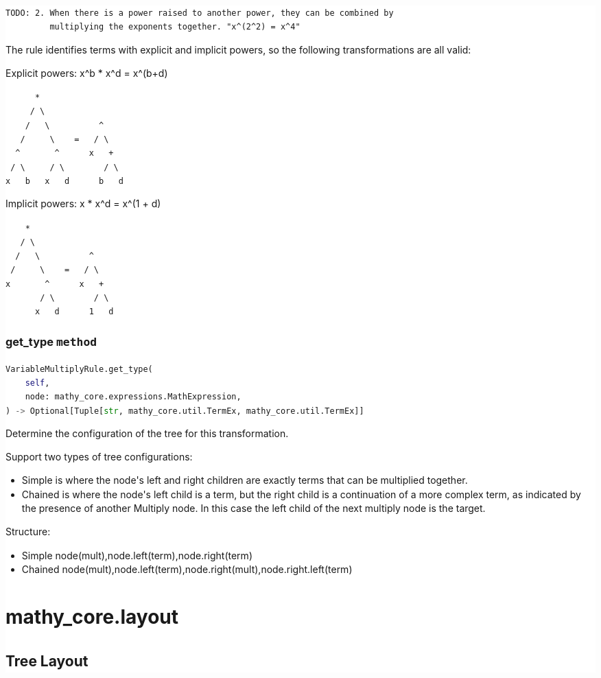     TODO: 2. When there is a power raised to another power, they can be combined by
             multiplying the exponents together. "x^(2^2) = x^4"

The rule identifies terms with explicit and implicit powers, so the following
transformations are all valid:

Explicit powers: x^b \* x^d = x^(b+d)

          *
         / \
        /   \          ^
       /     \    =   / \
      ^       ^      x   +
     / \     / \        / \
    x   b   x   d      b   d

Implicit powers: x \* x^d = x^(1 + d)

        *
       / \
      /   \          ^
     /     \    =   / \
    x       ^      x   +
           / \        / \
          x   d      1   d

### get_type <kbd>method</kbd>

```python
VariableMultiplyRule.get_type(
    self,
    node: mathy_core.expressions.MathExpression,
) -> Optional[Tuple[str, mathy_core.util.TermEx, mathy_core.util.TermEx]]
```

Determine the configuration of the tree for this transformation.

Support two types of tree configurations:

- Simple is where the node's left and right children are exactly
  terms that can be multiplied together.
- Chained is where the node's left child is a term, but the right
  child is a continuation of a more complex term, as indicated by
  the presence of another Multiply node. In this case the left child
  of the next multiply node is the target.

Structure:

- Simple node(mult),node.left(term),node.right(term)
- Chained node(mult),node.left(term),node.right(mult),node.right.left(term)

# mathy_core.layout

## Tree Layout
